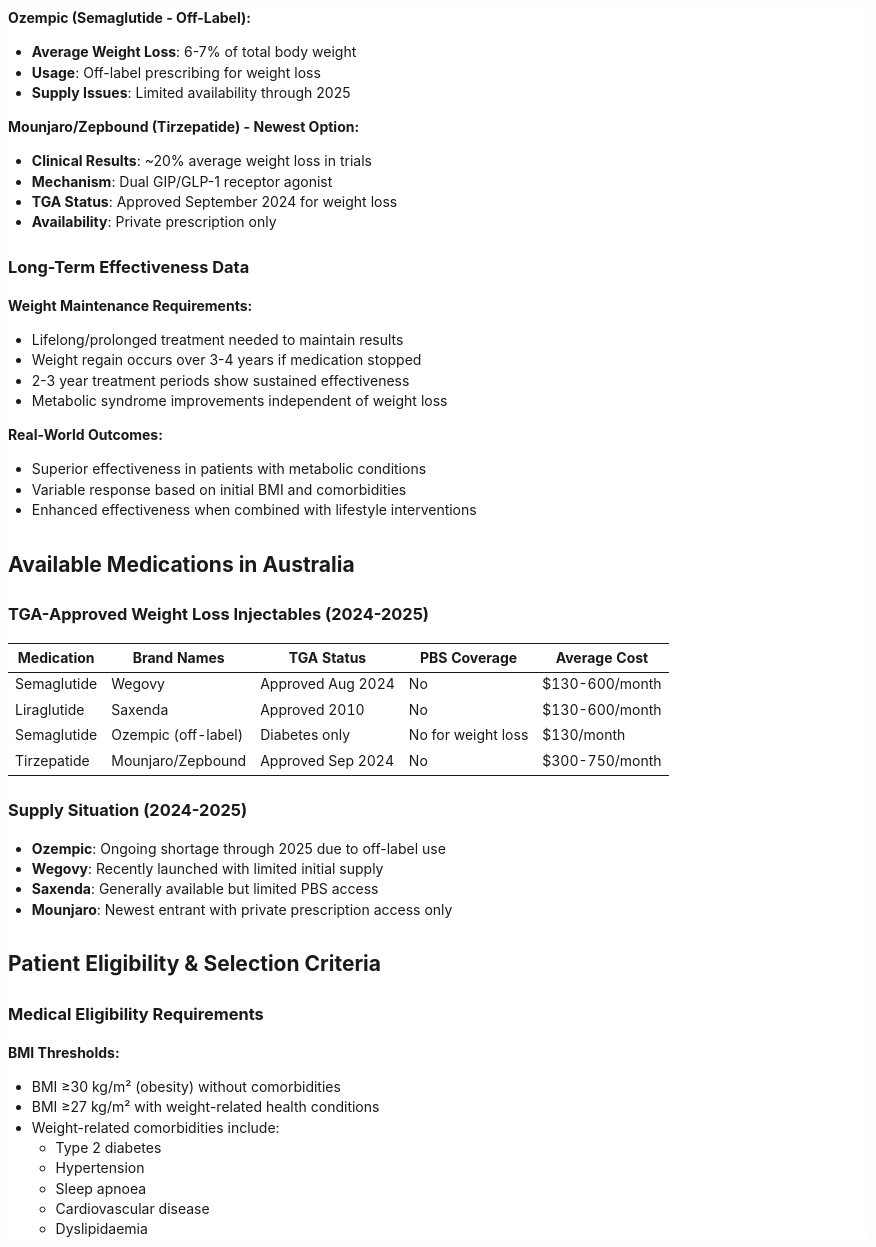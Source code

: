 **Ozempic (Semaglutide - Off-Label):**
- **Average Weight Loss**: 6-7% of total body weight
- **Usage**: Off-label prescribing for weight loss
- **Supply Issues**: Limited availability through 2025

**Mounjaro/Zepbound (Tirzepatide) - Newest Option:**
- **Clinical Results**: ~20% average weight loss in trials
- **Mechanism**: Dual GIP/GLP-1 receptor agonist
- **TGA Status**: Approved September 2024 for weight loss
- **Availability**: Private prescription only

### Long-Term Effectiveness Data

**Weight Maintenance Requirements:**
- Lifelong/prolonged treatment needed to maintain results
- Weight regain occurs over 3-4 years if medication stopped
- 2-3 year treatment periods show sustained effectiveness
- Metabolic syndrome improvements independent of weight loss

**Real-World Outcomes:**
- Superior effectiveness in patients with metabolic conditions
- Variable response based on initial BMI and comorbidities
- Enhanced effectiveness when combined with lifestyle interventions

## Available Medications in Australia

### TGA-Approved Weight Loss Injectables (2024-2025)

| Medication | Brand Names | TGA Status | PBS Coverage | Average Cost |
|------------|-------------|------------|--------------|--------------|
| Semaglutide | Wegovy | Approved Aug 2024 | No | $130-600/month |
| Liraglutide | Saxenda | Approved 2010 | No | $130-600/month |
| Semaglutide | Ozempic (off-label) | Diabetes only | No for weight loss | $130/month |
| Tirzepatide | Mounjaro/Zepbound | Approved Sep 2024 | No | $300-750/month |

### Supply Situation (2024-2025)
- **Ozempic**: Ongoing shortage through 2025 due to off-label use
- **Wegovy**: Recently launched with limited initial supply
- **Saxenda**: Generally available but limited PBS access
- **Mounjaro**: Newest entrant with private prescription access only

## Patient Eligibility & Selection Criteria

### Medical Eligibility Requirements

**BMI Thresholds:**
- BMI ≥30 kg/m² (obesity) without comorbidities
- BMI ≥27 kg/m² with weight-related health conditions
- Weight-related comorbidities include:
  - Type 2 diabetes
  - Hypertension
  - Sleep apnoea
  - Cardiovascular disease
  - Dyslipidaemia
